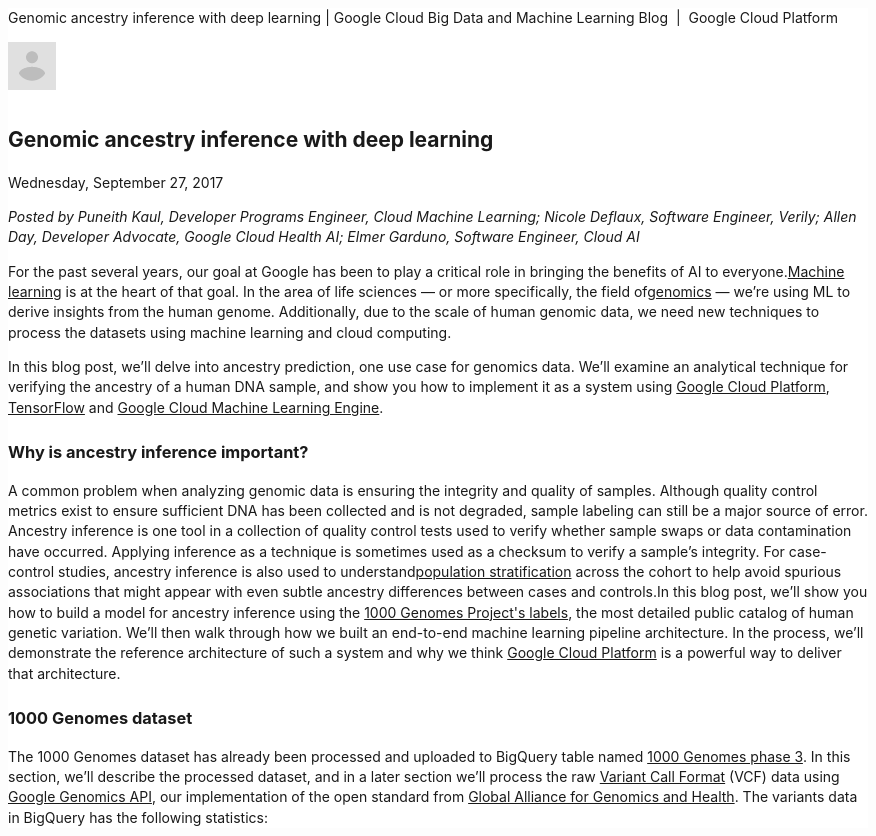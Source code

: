 Genomic ancestry inference with deep learning | Google Cloud Big Data and Machine Learning Blog  |  Google Cloud Platform

 ![](../_resources/6c87978deeaace9b956c3205f1927ee7.png)

## Genomic ancestry inference with deep learning

Wednesday, September 27, 2017

 *Posted by Puneith Kaul, Developer Programs Engineer, Cloud Machine Learning; Nicole Deflaux, Software Engineer, Verily; Allen Day, Developer Advocate, Google Cloud Health AI; Elmer Garduno, Software Engineer, Cloud AI*

For the past several years, our goal at Google has been to play a critical role in bringing the benefits of AI to everyone.[Machine learning](https://en.wikipedia.org/wiki/Machine_learning) is at the heart of that goal. In the area of life sciences — or more specifically, the field of[genomics](https://en.wikipedia.org/wiki/Genomics) — we’re using ML to derive insights from the human genome. Additionally, due to the scale of human genomic data, we need new techniques to process the datasets using machine learning and cloud computing.

In this blog post, we’ll delve into ancestry prediction, one use case for genomics data. We’ll examine an analytical technique for verifying the ancestry of a human DNA sample, and show you how to implement it as a system using [Google Cloud Platform](https://cloud.google.com/), [TensorFlow](https://www.tensorflow.org/) and [Google Cloud Machine Learning Engine](https://cloud.google.com/ml-engine/).

### Why is ancestry inference important?

A common problem when analyzing genomic data is ensuring the integrity and quality of samples. Although quality control metrics exist to ensure sufficient DNA has been collected and is not degraded, sample labeling can still be a major source of error. Ancestry inference is one tool in a collection of quality control tests used to verify whether sample swaps or data contamination have occurred. Applying inference as a technique is sometimes used as a checksum to verify a sample’s integrity. For case-control studies, ancestry inference is also used to understand[population stratification](https://en.wikipedia.org/wiki/Population_stratification) across the cohort to help avoid spurious associations that might appear with even subtle ancestry differences between cases and controls.In this blog post, we’ll show you how to build a model for ancestry inference using the [1000 Genomes Project's labels](http://www.internationalgenome.org/faq/which-populations-are-part-your-study), the most detailed public catalog of human genetic variation. We’ll then walk through how we built an end-to-end machine learning pipeline architecture. In the process, we’ll demonstrate the reference architecture of such a system and why we think [Google Cloud Platform](https://cloud.google.com/) is a powerful way to deliver that architecture.

### 1000 Genomes dataset

The 1000 Genomes dataset has already been processed and uploaded to BigQuery table named [1000 Genomes phase 3](https://bigquery.cloud.google.com/table/genomics-public-data:1000_genomes_phase_3.variants_20150220_release?tab=preview). In this section, we’ll describe the processed dataset, and in a later section we’ll process the raw [Variant Call Format](http://samtools.github.io/hts-specs/VCFv4.3.pdf) (VCF) data using [Google Genomics API](https://cloud.google.com/genomics/overview), our implementation of the open standard from [Global Alliance for Genomics and Health](https://genomicsandhealth.org/). The variants data in BigQuery has the following statistics:
